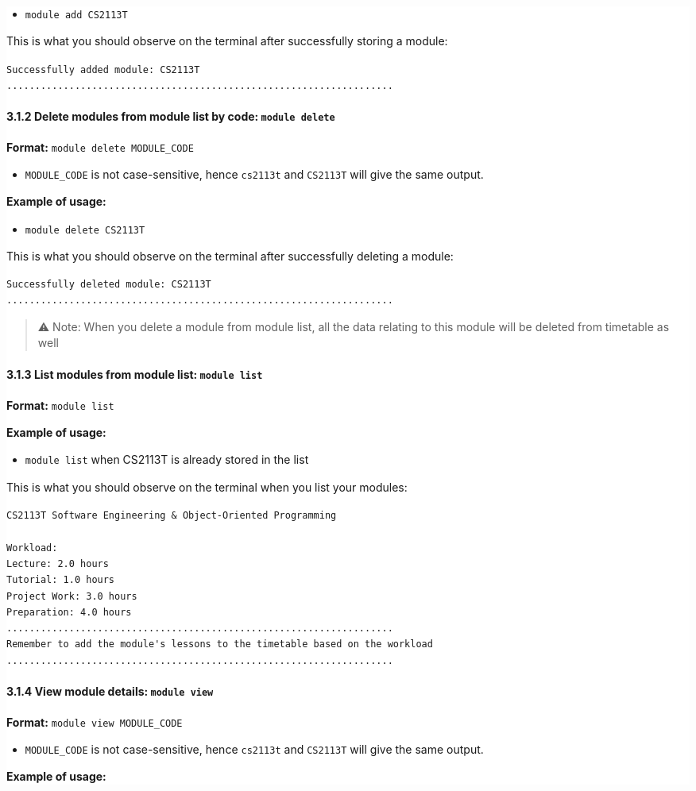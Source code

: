 - `module add CS2113T`

This is what you should observe on the terminal after successfully storing a module:

```
Successfully added module: CS2113T
....................................................................
```

#### 3.1.2 Delete modules from module list by code: `module delete`

**Format:** `module delete MODULE_CODE `

- `MODULE_CODE` is not case-sensitive, hence `cs2113t` and `CS2113T` will give the same output.

**Example of usage:**

- `module delete CS2113T`

This is what you should observe on the terminal after successfully deleting a module:

```
Successfully deleted module: CS2113T
....................................................................
```
>⚠️ Note: When you delete a module from module list, all the data relating to this module will be deleted from 
> timetable as well

#### 3.1.3 List modules from module list: `module list`

**Format:** `module list `

**Example of usage:**

- `module list` when CS2113T is already stored in the list

This is what you should observe on the terminal when you list your modules:

```
CS2113T Software Engineering & Object-Oriented Programming

Workload:
Lecture: 2.0 hours
Tutorial: 1.0 hours
Project Work: 3.0 hours
Preparation: 4.0 hours
....................................................................
Remember to add the module's lessons to the timetable based on the workload
....................................................................
```

#### 3.1.4 View module details: `module view`

**Format:** `module view MODULE_CODE`

- `MODULE_CODE` is not case-sensitive, hence `cs2113t` and `CS2113T` will give the same output.

**Example of usage:**
